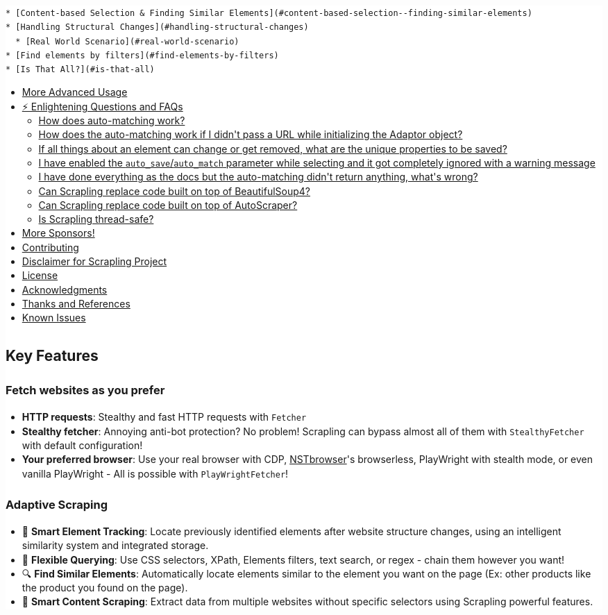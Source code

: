     * [Content-based Selection & Finding Similar Elements](#content-based-selection--finding-similar-elements)
    * [Handling Structural Changes](#handling-structural-changes)
      * [Real World Scenario](#real-world-scenario)
    * [Find elements by filters](#find-elements-by-filters)
    * [Is That All?](#is-that-all)
  * [More Advanced Usage](#more-advanced-usage)
  * [⚡ Enlightening Questions and FAQs](#-enlightening-questions-and-faqs)
    * [How does auto-matching work?](#how-does-auto-matching-work)
    * [How does the auto-matching work if I didn't pass a URL while initializing the Adaptor object?](#how-does-the-auto-matching-work-if-i-didnt-pass-a-url-while-initializing-the-adaptor-object)
    * [If all things about an element can change or get removed, what are the unique properties to be saved?](#if-all-things-about-an-element-can-change-or-get-removed-what-are-the-unique-properties-to-be-saved)
    * [I have enabled the `auto_save`/`auto_match` parameter while selecting and it got completely ignored with a warning message](#i-have-enabled-the-auto_saveauto_match-parameter-while-selecting-and-it-got-completely-ignored-with-a-warning-message)
    * [I have done everything as the docs but the auto-matching didn't return anything, what's wrong?](#i-have-done-everything-as-the-docs-but-the-auto-matching-didnt-return-anything-whats-wrong)
    * [Can Scrapling replace code built on top of BeautifulSoup4?](#can-scrapling-replace-code-built-on-top-of-beautifulsoup4)
    * [Can Scrapling replace code built on top of AutoScraper?](#can-scrapling-replace-code-built-on-top-of-autoscraper)
    * [Is Scrapling thread-safe?](#is-scrapling-thread-safe)
  * [More Sponsors!](#more-sponsors)
  * [Contributing](#contributing)
  * [Disclaimer for Scrapling Project](#disclaimer-for-scrapling-project)
  * [License](#license)
  * [Acknowledgments](#acknowledgments)
  * [Thanks and References](#thanks-and-references)
  * [Known Issues](#known-issues)

## Key Features

### Fetch websites as you prefer
- **HTTP requests**: Stealthy and fast HTTP requests with `Fetcher`
- **Stealthy fetcher**: Annoying anti-bot protection? No problem! Scrapling can bypass almost all of them with `StealthyFetcher` with default configuration!
- **Your preferred browser**: Use your real browser with CDP, [NSTbrowser](https://app.nstbrowser.io/r/1vO5e5)'s browserless, PlayWright with stealth mode, or even vanilla PlayWright -  All is possible with `PlayWrightFetcher`!

### Adaptive Scraping
- 🔄 **Smart Element Tracking**: Locate previously identified elements after website structure changes, using an intelligent similarity system and integrated storage.
- 🎯 **Flexible Querying**: Use CSS selectors, XPath, Elements filters, text search, or regex - chain them however you want!
- 🔍 **Find Similar Elements**: Automatically locate elements similar to the element you want on the page (Ex: other products like the product you found on the page).
- 🧠 **Smart Content Scraping**: Extract data from multiple websites without specific selectors using Scrapling powerful features.
